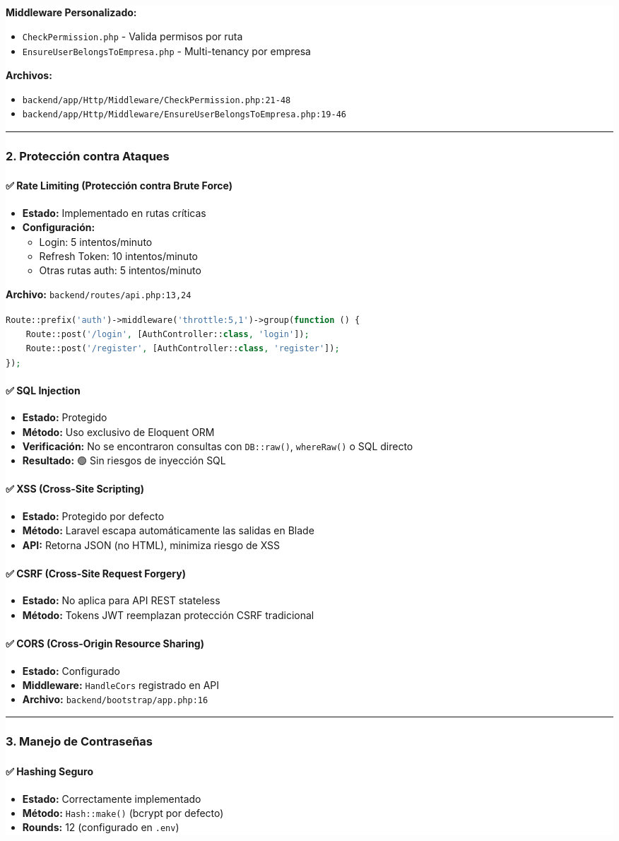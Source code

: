 **Middleware Personalizado:**
- `CheckPermission.php` - Valida permisos por ruta
- `EnsureUserBelongsToEmpresa.php` - Multi-tenancy por empresa

**Archivos:**
- `backend/app/Http/Middleware/CheckPermission.php:21-48`
- `backend/app/Http/Middleware/EnsureUserBelongsToEmpresa.php:19-46`

---

### 2. Protección contra Ataques

#### ✅ Rate Limiting (Protección contra Brute Force)
- **Estado:** Implementado en rutas críticas
- **Configuración:**
  - Login: 5 intentos/minuto
  - Refresh Token: 10 intentos/minuto
  - Otras rutas auth: 5 intentos/minuto

**Archivo:** `backend/routes/api.php:13,24`

```php
Route::prefix('auth')->middleware('throttle:5,1')->group(function () {
    Route::post('/login', [AuthController::class, 'login']);
    Route::post('/register', [AuthController::class, 'register']);
});
```

#### ✅ SQL Injection
- **Estado:** Protegido
- **Método:** Uso exclusivo de Eloquent ORM
- **Verificación:** No se encontraron consultas con `DB::raw()`, `whereRaw()` o SQL directo
- **Resultado:** 🟢 Sin riesgos de inyección SQL

#### ✅ XSS (Cross-Site Scripting)
- **Estado:** Protegido por defecto
- **Método:** Laravel escapa automáticamente las salidas en Blade
- **API:** Retorna JSON (no HTML), minimiza riesgo de XSS

#### ✅ CSRF (Cross-Site Request Forgery)
- **Estado:** No aplica para API REST stateless
- **Método:** Tokens JWT reemplazan protección CSRF tradicional

#### ✅ CORS (Cross-Origin Resource Sharing)
- **Estado:** Configurado
- **Middleware:** `HandleCors` registrado en API
- **Archivo:** `backend/bootstrap/app.php:16`

---

### 3. Manejo de Contraseñas

#### ✅ Hashing Seguro
- **Estado:** Correctamente implementado
- **Método:** `Hash::make()` (bcrypt por defecto)
- **Rounds:** 12 (configurado en `.env`)
